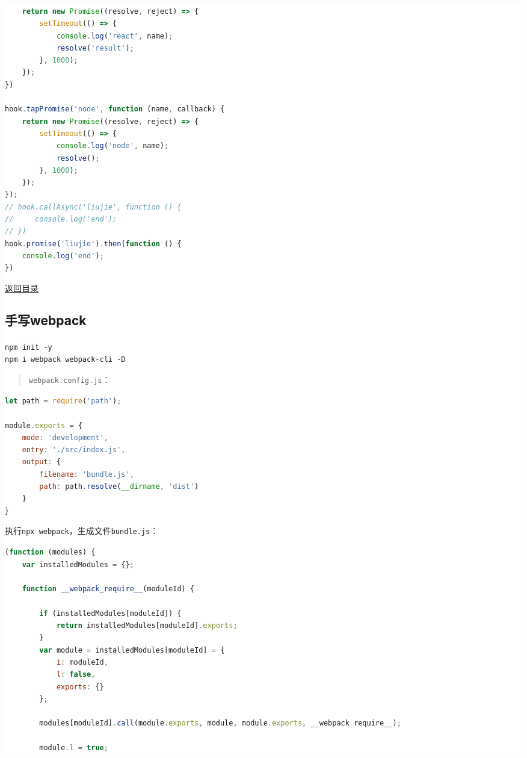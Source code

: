 ```js
    return new Promise((resolve, reject) => {
        setTimeout(() => {
            console.log('react', name);
            resolve('result');
        }, 1000);
    });
})

hook.tapPromise('node', function (name, callback) {
    return new Promise((resolve, reject) => {
        setTimeout(() => {
            console.log('node', name);
            resolve();
        }, 1000);
    });
});
// hook.callAsync('liujie', function () {
//     console.log('end');
// })
hook.promise('liujie').then(function () {
    console.log('end');
})
```
[返回目录](#目录)
## 手写webpack

```
npm init -y
npm i webpack webpack-cli -D
```
>`webpack.config.js`：

```js
let path = require('path');

module.exports = {
    mode: 'development',
    entry: './src/index.js',
    output: {
        filename: 'bundle.js',
        path: path.resolve(__dirname, 'dist')
    }
}
```
执行`npx webpack`，生成文件`bundle.js`：

```js
(function (modules) {
    var installedModules = {};

    function __webpack_require__(moduleId) {

        if (installedModules[moduleId]) {
            return installedModules[moduleId].exports;
        }
        var module = installedModules[moduleId] = {
            i: moduleId,
            l: false,
            exports: {}
        };

        modules[moduleId].call(module.exports, module, module.exports, __webpack_require__);

        module.l = true;
```